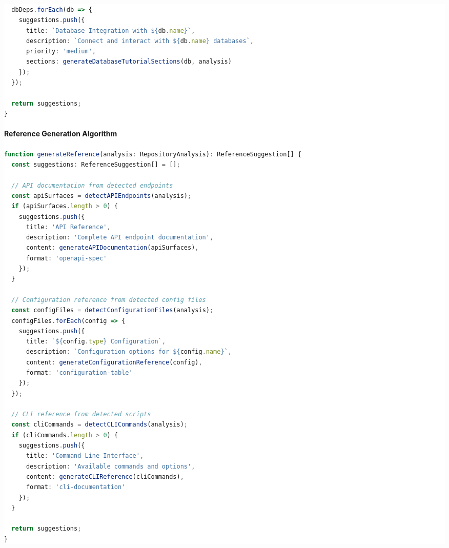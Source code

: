 ```typescript
  dbDeps.forEach(db => {
    suggestions.push({
      title: `Database Integration with ${db.name}`,
      description: `Connect and interact with ${db.name} databases`,
      priority: 'medium',
      sections: generateDatabaseTutorialSections(db, analysis)
    });
  });
  
  return suggestions;
}
```

#### Reference Generation Algorithm
```typescript
function generateReference(analysis: RepositoryAnalysis): ReferenceSuggestion[] {
  const suggestions: ReferenceSuggestion[] = [];
  
  // API documentation from detected endpoints
  const apiSurfaces = detectAPIEndpoints(analysis);
  if (apiSurfaces.length > 0) {
    suggestions.push({
      title: 'API Reference',
      description: 'Complete API endpoint documentation',
      content: generateAPIDocumentation(apiSurfaces),
      format: 'openapi-spec'
    });
  }
  
  // Configuration reference from detected config files
  const configFiles = detectConfigurationFiles(analysis);
  configFiles.forEach(config => {
    suggestions.push({
      title: `${config.type} Configuration`,
      description: `Configuration options for ${config.name}`,
      content: generateConfigurationReference(config),
      format: 'configuration-table'
    });
  });
  
  // CLI reference from detected scripts
  const cliCommands = detectCLICommands(analysis);
  if (cliCommands.length > 0) {
    suggestions.push({
      title: 'Command Line Interface',
      description: 'Available commands and options',
      content: generateCLIReference(cliCommands),
      format: 'cli-documentation'
    });
  }
  
  return suggestions;
}
```

